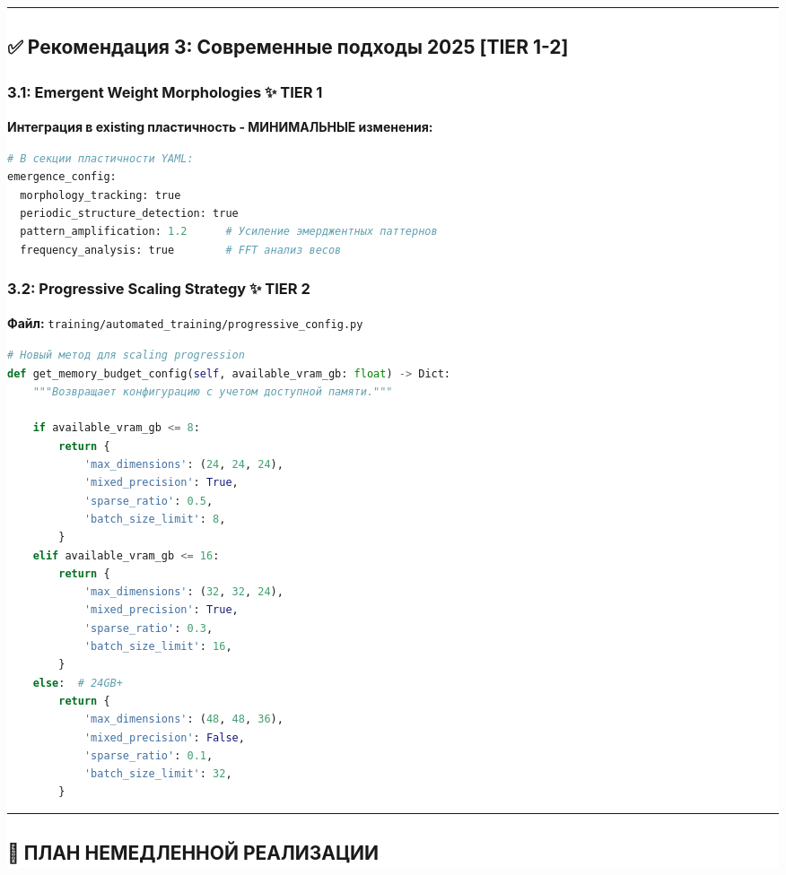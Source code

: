 
---

## ✅ Рекомендация 3: Современные подходы 2025 [TIER 1-2]

### 3.1: Emergent Weight Morphologies ✨ TIER 1

**Интеграция в existing пластичность - МИНИМАЛЬНЫЕ изменения:**

```python
# В секции пластичности YAML:
emergence_config:
  morphology_tracking: true
  periodic_structure_detection: true
  pattern_amplification: 1.2      # Усиление эмерджентных паттернов
  frequency_analysis: true        # FFT анализ весов
```

### 3.2: Progressive Scaling Strategy ✨ TIER 2

**Файл:** `training/automated_training/progressive_config.py`

```python
# Новый метод для scaling progression
def get_memory_budget_config(self, available_vram_gb: float) -> Dict:
    """Возвращает конфигурацию с учетом доступной памяти."""

    if available_vram_gb <= 8:
        return {
            'max_dimensions': (24, 24, 24),
            'mixed_precision': True,
            'sparse_ratio': 0.5,
            'batch_size_limit': 8,
        }
    elif available_vram_gb <= 16:
        return {
            'max_dimensions': (32, 32, 24),
            'mixed_precision': True,
            'sparse_ratio': 0.3,
            'batch_size_limit': 16,
        }
    else:  # 24GB+
        return {
            'max_dimensions': (48, 48, 36),
            'mixed_precision': False,
            'sparse_ratio': 0.1,
            'batch_size_limit': 32,
        }
```

---

## 🚀 ПЛАН НЕМЕДЛЕННОЙ РЕАЛИЗАЦИИ
